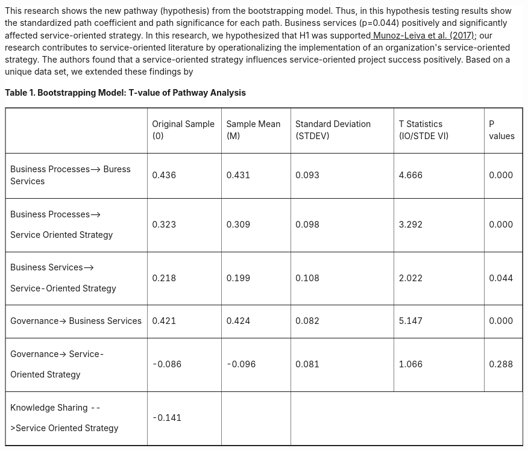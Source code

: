 <p><span class="font5">This research shows the new pathway (hypothesis) from the bootstrapping model. Thus, in this hypothesis testing results show the standardized path coefficient and path significance for each path. Business services (p=0.044) positively and significantly affected service-oriented strategy. In this research, we hypothesized that H</span><span class="font2">1 </span><span class="font5">was supported</span><a href="#bookmark6"><span class="font5"> Munoz-Leiva et al. (2017);</span></a><span class="font5"> our research contributes to service-oriented literature by operationalizing the implementation of an organization's service-oriented strategy. The authors found that a service-oriented strategy influences service-oriented project success positively. Based on a unique data set, we extended these findings by</span></p>
<p><span class="font5" style="font-weight:bold;">Table 1. Bootstrapping Model: T-value of Pathway Analysis</span></p>
<table border="1">
<tr><td style="vertical-align:top;"></td><td style="vertical-align:middle;">
<p><span class="font5">Original Sample (0)</span></p></td><td style="vertical-align:middle;">
<p><span class="font5">Sample Mean (M)</span></p></td><td style="vertical-align:middle;">
<p><span class="font5">Standard Deviation (STDEV)</span></p></td><td style="vertical-align:bottom;">
<p><span class="font5">T Statistics (IO/STDE VI)</span></p></td><td style="vertical-align:middle;">
<p><span class="font5">P values</span></p></td></tr>
<tr><td style="vertical-align:middle;">
<p><span class="font5">Business Processes--&gt; Buress Services</span></p></td><td style="vertical-align:middle;">
<p><span class="font5">0.436</span></p></td><td style="vertical-align:middle;">
<p><span class="font5">0.431</span></p></td><td style="vertical-align:middle;">
<p><span class="font5">0.093</span></p></td><td style="vertical-align:middle;">
<p><span class="font5">4.666</span></p></td><td style="vertical-align:middle;">
<p><span class="font5">0.000</span></p></td></tr>
<tr><td style="vertical-align:bottom;">
<p><span class="font5">Business Processes--&gt;</span></p>
<p><span class="font5">Service Oriented Strategy</span></p></td><td style="vertical-align:middle;">
<p><span class="font5">0.323</span></p></td><td style="vertical-align:middle;">
<p><span class="font5">0.309</span></p></td><td style="vertical-align:middle;">
<p><span class="font5">0.098</span></p></td><td style="vertical-align:middle;">
<p><span class="font5">3.292</span></p></td><td style="vertical-align:middle;">
<p><span class="font5">0.000</span></p></td></tr>
<tr><td style="vertical-align:bottom;">
<p><span class="font5">Business Services--&gt;</span></p>
<p><span class="font5">Service-Oriented Strategy</span></p></td><td style="vertical-align:middle;">
<p><span class="font5">0.218</span></p></td><td style="vertical-align:middle;">
<p><span class="font5">0.199</span></p></td><td style="vertical-align:middle;">
<p><span class="font5">0.108</span></p></td><td style="vertical-align:middle;">
<p><span class="font5">2.022</span></p></td><td style="vertical-align:middle;">
<p><span class="font5">0.044</span></p></td></tr>
<tr><td style="vertical-align:bottom;">
<p><span class="font5">Governance-&gt; Business Services</span></p></td><td style="vertical-align:middle;">
<p><span class="font5">0.421</span></p></td><td style="vertical-align:middle;">
<p><span class="font5">0.424</span></p></td><td style="vertical-align:middle;">
<p><span class="font5">0.082</span></p></td><td style="vertical-align:middle;">
<p><span class="font5">5.147</span></p></td><td style="vertical-align:middle;">
<p><span class="font5">0.000</span></p></td></tr>
<tr><td style="vertical-align:bottom;">
<p><span class="font5">Governance-&gt; Service-</span></p>
<p><span class="font5">Oriented Strategy</span></p></td><td style="vertical-align:middle;">
<p><span class="font5">-0.086</span></p></td><td style="vertical-align:middle;">
<p><span class="font5">-0.096</span></p></td><td style="vertical-align:middle;">
<p><span class="font5">0.081</span></p></td><td style="vertical-align:middle;">
<p><span class="font5">1.066</span></p></td><td style="vertical-align:middle;">
<p><span class="font5">0.288</span></p></td></tr>
<tr><td style="vertical-align:bottom;">
<p><span class="font5">Knowledge Sharing --</span></p>
<p><span class="font5">&gt;Service Oriented Strategy</span></p></td><td style="vertical-align:middle;">
<p><span class="font5">-0.141</span></p></td><td style="vertical-align:middle;">